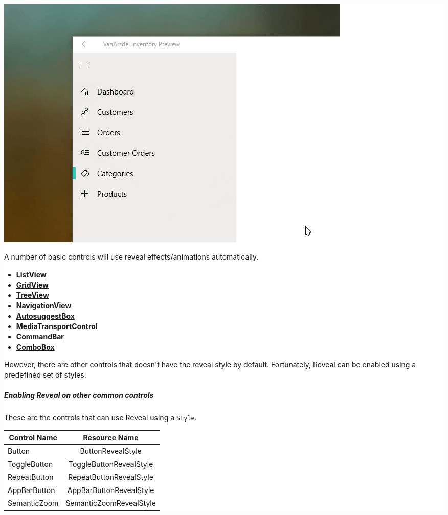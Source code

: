 ![Reveal in action](img/reveal.gif)

A number of basic controls will use reveal effects/animations automatically.

- [**ListView**](https://docs.microsoft.com/es-es/windows/uwp/design/controls-and-patterns/lists)
- [**GridView**](https://docs.microsoft.com/es-es/windows/uwp/design/controls-and-patterns/lists)
- [**TreeView**](https://docs.microsoft.com/es-es/windows/uwp/design/controls-and-patterns/tree-view)
- [**NavigationView**](https://docs.microsoft.com/es-es/windows/uwp/design/controls-and-patterns/navigationview)
- [**AutosuggestBox**](https://docs.microsoft.com/es-es/windows/uwp/design/controls-and-patterns/auto-suggest-box)
- [**MediaTransportControl**](https://docs.microsoft.com/es-es/windows/uwp/design/controls-and-patterns/media-playback)
- [**CommandBar**](https://docs.microsoft.com/es-es/windows/uwp/design/controls-and-patterns/app-bars)
- [**ComboBox**](https://docs.microsoft.com/es-es/windows/uwp/design/controls-and-patterns/lists)

However, there are other controls that doesn't have the reveal style by default. Fortunately, Reveal can be enabled using a predefined set of styles.

##### Enabling Reveal on other common controls

These are the controls that can use Reveal using a `Style`.

| Control Name   | Resource Name |
|----------|:-------------:|
| Button |  ButtonRevealStyle |
| ToggleButton | ToggleButtonRevealStyle |
| RepeatButton | RepeatButtonRevealStyle |
| AppBarButton | AppBarButtonRevealStyle |
| SemanticZoom | SemanticZoomRevealStyle |

